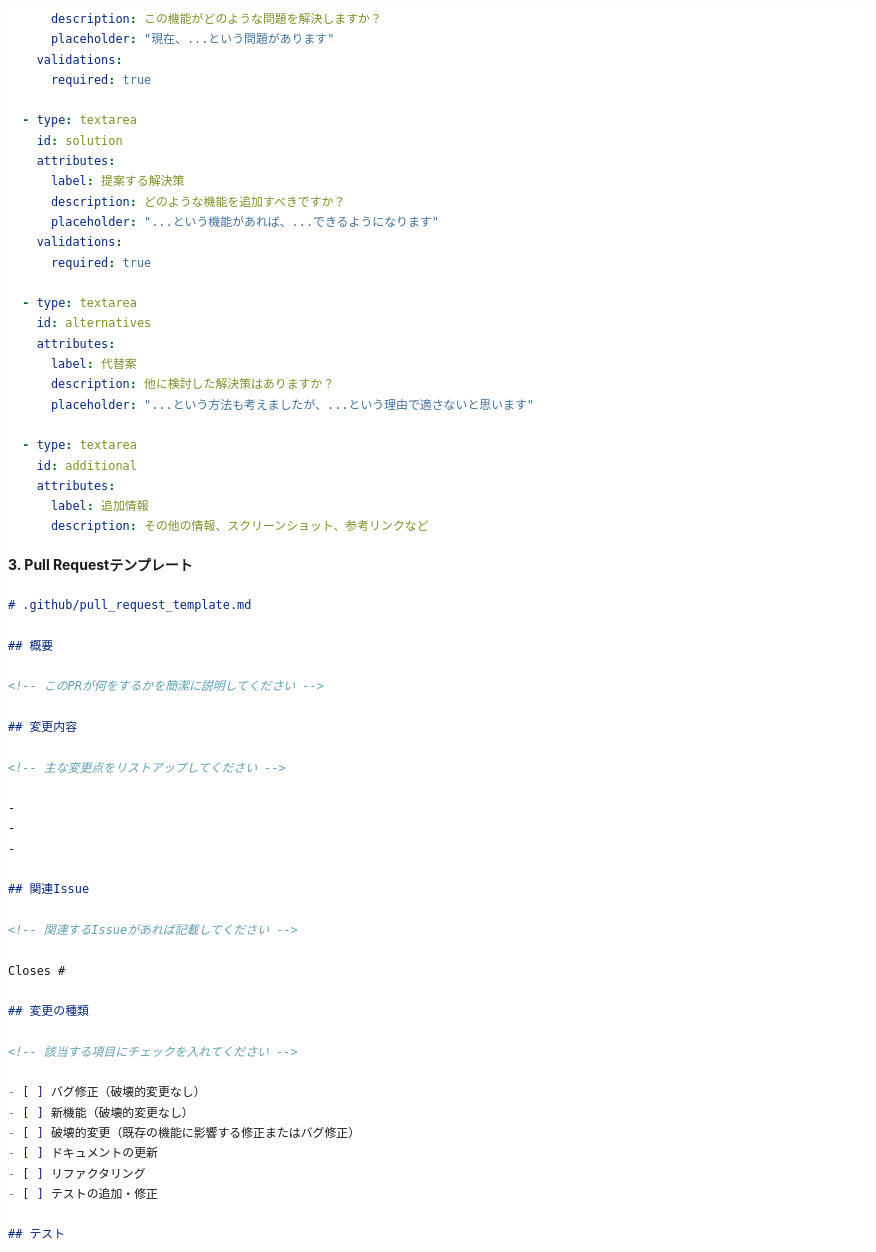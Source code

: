 ```yaml
      description: この機能がどのような問題を解決しますか？
      placeholder: "現在、...という問題があります"
    validations:
      required: true

  - type: textarea
    id: solution
    attributes:
      label: 提案する解決策
      description: どのような機能を追加すべきですか？
      placeholder: "...という機能があれば、...できるようになります"
    validations:
      required: true

  - type: textarea
    id: alternatives
    attributes:
      label: 代替案
      description: 他に検討した解決策はありますか？
      placeholder: "...という方法も考えましたが、...という理由で適さないと思います"

  - type: textarea
    id: additional
    attributes:
      label: 追加情報
      description: その他の情報、スクリーンショット、参考リンクなど
```

#### 3. Pull Requestテンプレート

```markdown
# .github/pull_request_template.md

## 概要

<!-- このPRが何をするかを簡潔に説明してください -->

## 変更内容

<!-- 主な変更点をリストアップしてください -->

-
-
-

## 関連Issue

<!-- 関連するIssueがあれば記載してください -->

Closes #

## 変更の種類

<!-- 該当する項目にチェックを入れてください -->

- [ ] バグ修正（破壊的変更なし）
- [ ] 新機能（破壊的変更なし）
- [ ] 破壊的変更（既存の機能に影響する修正またはバグ修正）
- [ ] ドキュメントの更新
- [ ] リファクタリング
- [ ] テストの追加・修正

## テスト

```

[homepage]: https://www.contributor-covenant.org
[v2.1]: https://www.contributor-covenant.org/version/2/1/code_of_conduct.html
[Mozilla CoC]: https://github.com/mozilla/diversity